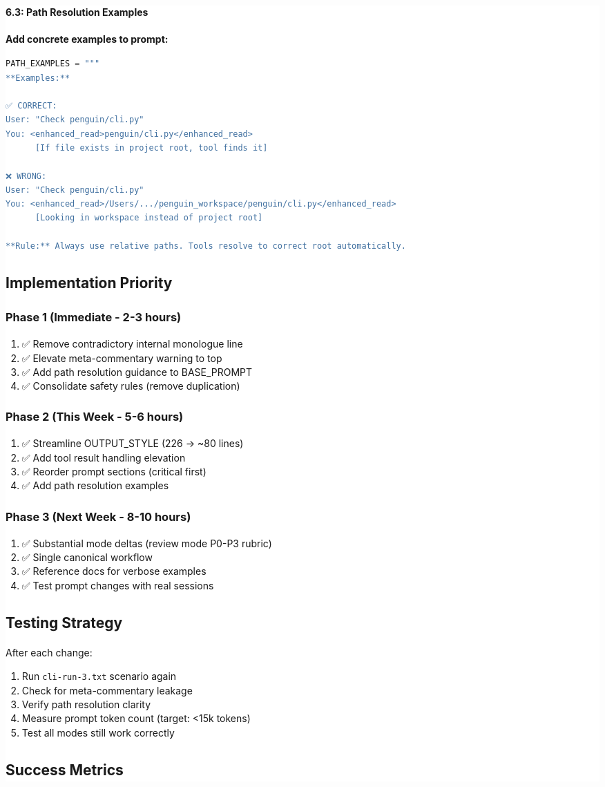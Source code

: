 #### 6.3: Path Resolution Examples

**Add concrete examples to prompt:**

```python
PATH_EXAMPLES = """
**Examples:**

✅ CORRECT:
User: "Check penguin/cli.py"
You: <enhanced_read>penguin/cli.py</enhanced_read>
      [If file exists in project root, tool finds it]

❌ WRONG:
User: "Check penguin/cli.py"  
You: <enhanced_read>/Users/.../penguin_workspace/penguin/cli.py</enhanced_read>
      [Looking in workspace instead of project root]

**Rule:** Always use relative paths. Tools resolve to correct root automatically.
```

## Implementation Priority

### Phase 1 (Immediate - 2-3 hours)
1. ✅ Remove contradictory internal monologue line
2. ✅ Elevate meta-commentary warning to top
3. ✅ Add path resolution guidance to BASE_PROMPT
4. ✅ Consolidate safety rules (remove duplication)

### Phase 2 (This Week - 5-6 hours)
1. ✅ Streamline OUTPUT_STYLE (226 → ~80 lines)
2. ✅ Add tool result handling elevation
3. ✅ Reorder prompt sections (critical first)
4. ✅ Add path resolution examples

### Phase 3 (Next Week - 8-10 hours)
1. ✅ Substantial mode deltas (review mode P0-P3 rubric)
2. ✅ Single canonical workflow
3. ✅ Reference docs for verbose examples
4. ✅ Test prompt changes with real sessions

## Testing Strategy

After each change:
1. Run `cli-run-3.txt` scenario again
2. Check for meta-commentary leakage
3. Verify path resolution clarity
4. Measure prompt token count (target: <15k tokens)
5. Test all modes still work correctly

## Success Metrics
